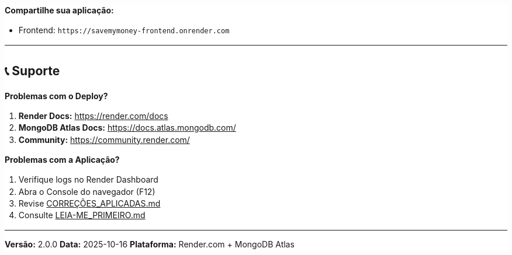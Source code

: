 **Compartilhe sua aplicação:**
- Frontend: `https://savemymoney-frontend.onrender.com`

---

## 📞 Suporte

**Problemas com o Deploy?**

1. **Render Docs:** https://render.com/docs
2. **MongoDB Atlas Docs:** https://docs.atlas.mongodb.com/
3. **Community:** https://community.render.com/

**Problemas com a Aplicação?**

1. Verifique logs no Render Dashboard
2. Abra o Console do navegador (F12)
3. Revise [CORREÇÕES_APLICADAS.md](./CORREÇÕES_APLICADAS.md)
4. Consulte [LEIA-ME_PRIMEIRO.md](./LEIA-ME_PRIMEIRO.md)

---

**Versão:** 2.0.0
**Data:** 2025-10-16
**Plataforma:** Render.com + MongoDB Atlas
